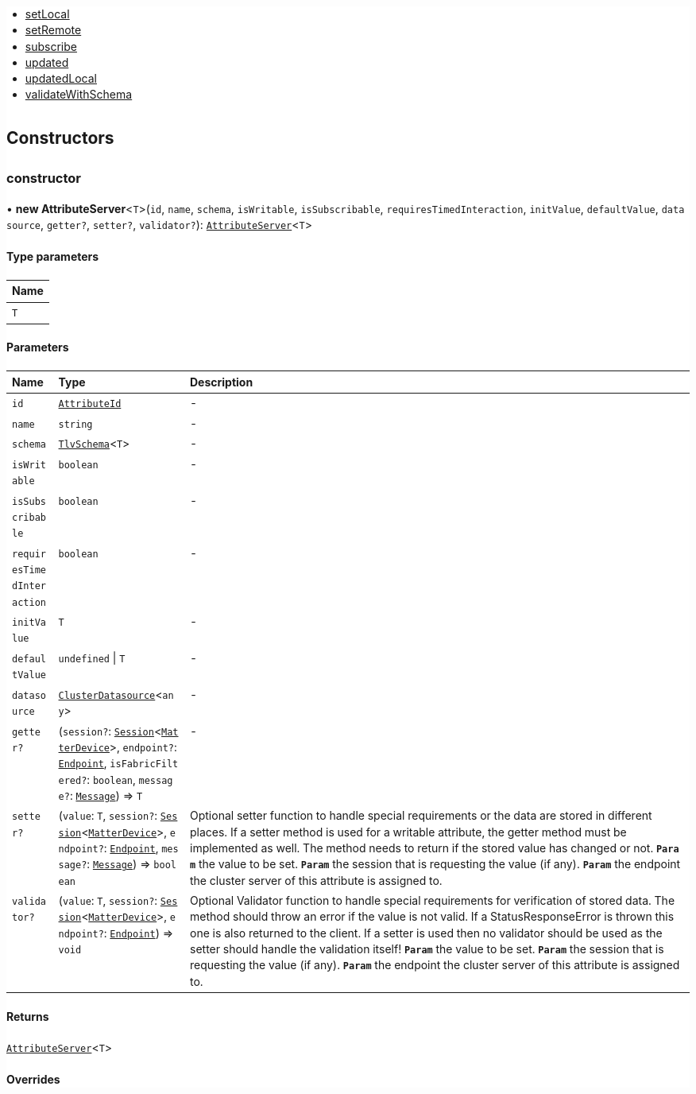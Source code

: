 - [setLocal](cluster_export.AttributeServer.md#setlocal)
- [setRemote](cluster_export.AttributeServer.md#setremote)
- [subscribe](cluster_export.AttributeServer.md#subscribe)
- [updated](cluster_export.AttributeServer.md#updated)
- [updatedLocal](cluster_export.AttributeServer.md#updatedlocal)
- [validateWithSchema](cluster_export.AttributeServer.md#validatewithschema)

## Constructors

### constructor

• **new AttributeServer**\<`T`\>(`id`, `name`, `schema`, `isWritable`, `isSubscribable`, `requiresTimedInteraction`, `initValue`, `defaultValue`, `datasource`, `getter?`, `setter?`, `validator?`): [`AttributeServer`](cluster_export.AttributeServer.md)\<`T`\>

#### Type parameters

| Name |
| :------ |
| `T` |

#### Parameters

| Name | Type | Description |
| :------ | :------ | :------ |
| `id` | [`AttributeId`](../modules/datatype_export.md#attributeid) | - |
| `name` | `string` | - |
| `schema` | [`TlvSchema`](tlv_export.TlvSchema.md)\<`T`\> | - |
| `isWritable` | `boolean` | - |
| `isSubscribable` | `boolean` | - |
| `requiresTimedInteraction` | `boolean` | - |
| `initValue` | `T` | - |
| `defaultValue` | `undefined` \| `T` | - |
| `datasource` | [`ClusterDatasource`](../interfaces/cluster_export.ClusterDatasource-1.md)\<`any`\> | - |
| `getter?` | (`session?`: [`Session`](session_export.Session.md)\<[`MatterDevice`](behavior_cluster_export._internal_.MatterDevice.md)\>, `endpoint?`: [`Endpoint`](device_export.Endpoint.md), `isFabricFiltered?`: `boolean`, `message?`: [`Message`](../interfaces/codec_export.Message.md)) => `T` | - |
| `setter?` | (`value`: `T`, `session?`: [`Session`](session_export.Session.md)\<[`MatterDevice`](behavior_cluster_export._internal_.MatterDevice.md)\>, `endpoint?`: [`Endpoint`](device_export.Endpoint.md), `message?`: [`Message`](../interfaces/codec_export.Message.md)) => `boolean` | Optional setter function to handle special requirements or the data are stored in different places. If a setter method is used for a writable attribute, the getter method must be implemented as well. The method needs to return if the stored value has changed or not. **`Param`** the value to be set. **`Param`** the session that is requesting the value (if any). **`Param`** the endpoint the cluster server of this attribute is assigned to. |
| `validator?` | (`value`: `T`, `session?`: [`Session`](session_export.Session.md)\<[`MatterDevice`](behavior_cluster_export._internal_.MatterDevice.md)\>, `endpoint?`: [`Endpoint`](device_export.Endpoint.md)) => `void` | Optional Validator function to handle special requirements for verification of stored data. The method should throw an error if the value is not valid. If a StatusResponseError is thrown this one is also returned to the client. If a setter is used then no validator should be used as the setter should handle the validation itself! **`Param`** the value to be set. **`Param`** the session that is requesting the value (if any). **`Param`** the endpoint the cluster server of this attribute is assigned to. |

#### Returns

[`AttributeServer`](cluster_export.AttributeServer.md)\<`T`\>

#### Overrides
